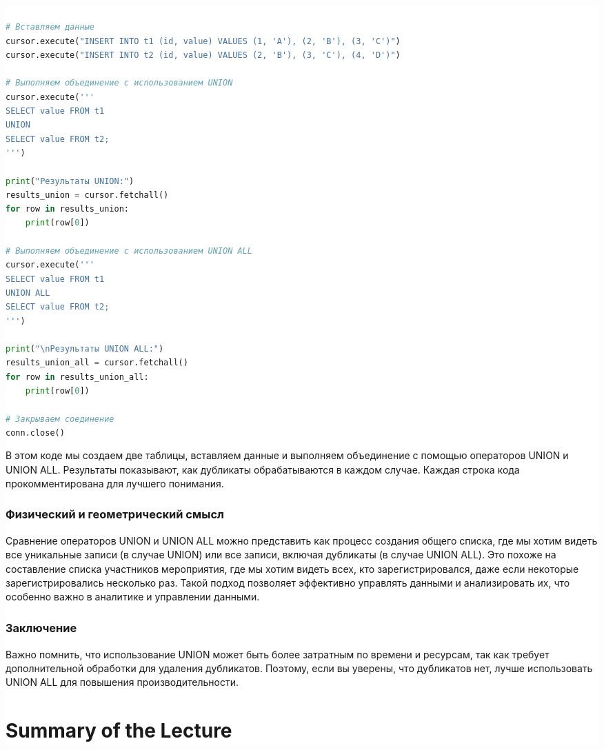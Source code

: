 ```python

# Вставляем данные
cursor.execute("INSERT INTO t1 (id, value) VALUES (1, 'A'), (2, 'B'), (3, 'C')")
cursor.execute("INSERT INTO t2 (id, value) VALUES (2, 'B'), (3, 'C'), (4, 'D')")

# Выполняем объединение с использованием UNION
cursor.execute('''
SELECT value FROM t1
UNION
SELECT value FROM t2;
''')

print("Результаты UNION:")
results_union = cursor.fetchall()
for row in results_union:
    print(row[0])

# Выполняем объединение с использованием UNION ALL
cursor.execute('''
SELECT value FROM t1
UNION ALL
SELECT value FROM t2;
''')

print("\nРезультаты UNION ALL:")
results_union_all = cursor.fetchall()
for row in results_union_all:
    print(row[0])

# Закрываем соединение
conn.close()
```

В этом коде мы создаем две таблицы, вставляем данные и выполняем объединение с помощью операторов UNION и UNION ALL. Результаты показывают, как дубликаты обрабатываются в каждом случае. Каждая строка кода прокомментирована для лучшего понимания.

### Физический и геометрический смысл

Сравнение операторов UNION и UNION ALL можно представить как процесс создания общего списка, где мы хотим видеть все уникальные записи (в случае UNION) или все записи, включая дубликаты (в случае UNION ALL). Это похоже на составление списка участников мероприятия, где мы хотим видеть всех, кто зарегистрировался, даже если некоторые зарегистрировались несколько раз. Такой подход позволяет эффективно управлять данными и анализировать их, что особенно важно в аналитике и управлении данными.

### Заключение

Важно помнить, что использование UNION может быть более затратным по времени и ресурсам, так как требует дополнительной обработки для удаления дубликатов. Поэтому, если вы уверены, что дубликатов нет, лучше использовать UNION ALL для повышения производительности.

# Summary of the Lecture
